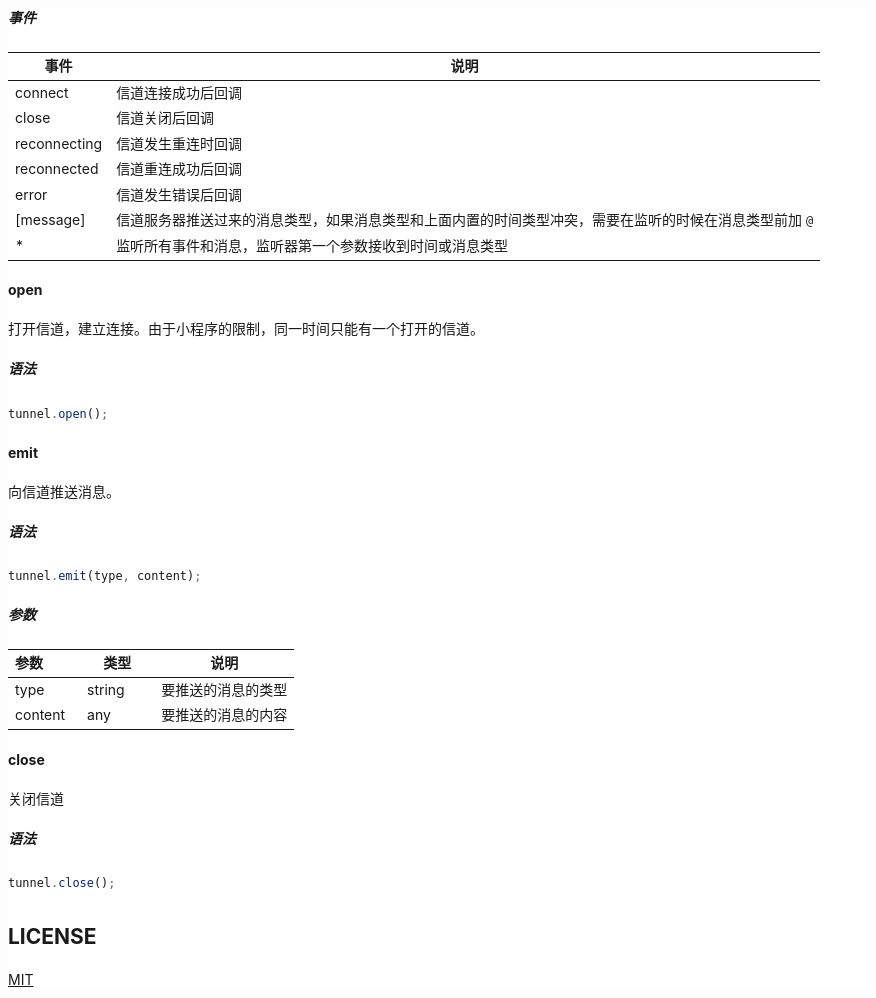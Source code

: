 ##### 事件

| 事件         | 说明                                                                                                   |
| ------------ | ------------------------------------------------------------------------------------------------------ |
| connect      | 信道连接成功后回调                                                                                     |
| close        | 信道关闭后回调                                                                                         |
| reconnecting | 信道发生重连时回调                                                                                     |
| reconnected  | 信道重连成功后回调                                                                                     |
| error        | 信道发生错误后回调                                                                                     |
| [message]    | 信道服务器推送过来的消息类型，如果消息类型和上面内置的时间类型冲突，需要在监听的时候在消息类型前加 `@` |
| \*           | 监听所有事件和消息，监听器第一个参数接收到时间或消息类型                                               |

#### open

打开信道，建立连接。由于小程序的限制，同一时间只能有一个打开的信道。

##### 语法

```js
tunnel.open();
```

#### emit

向信道推送消息。

##### 语法

```js
tunnel.emit(type, content);
```

##### 参数

| 参数         | 类型         | 说明               |
| ------------ | ------------ | ------------------ |
| type         | string       | 要推送的消息的类型 |
| content      | any          | 要推送的消息的内容 |

#### close

关闭信道

##### 语法

```js
tunnel.close();
```

## LICENSE

[MIT](LICENSE)
